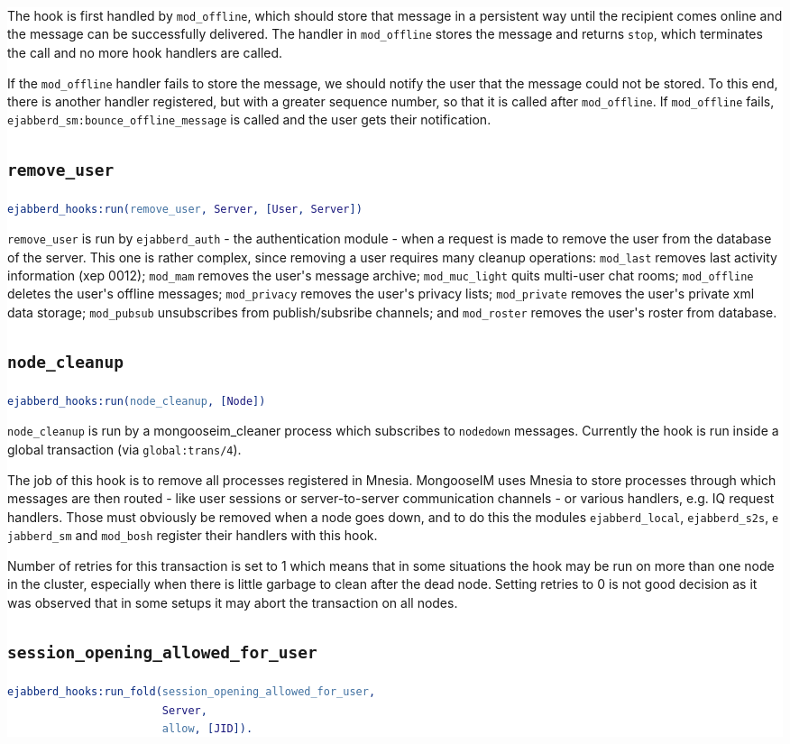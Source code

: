 The hook is first handled by `mod_offline`, which should store that message in a persistent way until the recipient comes online and the message can be successfully delivered.
The handler in `mod_offline` stores the message and returns `stop`, which terminates the call and no more hook handlers are called.

If the `mod_offline` handler fails to store the message, we should notify the user that the message could not be stored.
To this end, there is another handler registered, but with a greater sequence number, so that it is called after `mod_offline`.
If `mod_offline` fails, `ejabberd_sm:bounce_offline_message` is called and the user gets their notification.

## `remove_user`

```erlang
ejabberd_hooks:run(remove_user, Server, [User, Server])
```

`remove_user` is run by `ejabberd_auth` - the authentication module - when a request is made to remove the user from the database of the server.
This one is rather complex, since removing a user requires many cleanup operations:
`mod_last` removes last activity information (xep 0012);
`mod_mam` removes the user's message archive;
`mod_muc_light` quits multi-user chat rooms;
`mod_offline` deletes the user's offline messages;
`mod_privacy` removes the user's privacy lists;
`mod_private` removes the user's private xml data storage;
`mod_pubsub` unsubscribes from publish/subsribe channels;
and `mod_roster` removes the user's roster from database.

## `node_cleanup`

```erlang
ejabberd_hooks:run(node_cleanup, [Node])
```

`node_cleanup` is run by a mongooseim_cleaner process which subscribes to `nodedown` messages.
Currently the hook is run inside a global transaction (via `global:trans/4`).

The job of this hook is to remove all processes registered in Mnesia.
MongooseIM uses Mnesia to store processes through which messages are then routed - like user sessions or server-to-server communication channels - or various handlers, e.g. IQ request handlers.
Those must obviously be removed when a node goes down, and to do this the modules `ejabberd_local`, `ejabberd_s2s`, `ejabberd_sm` and `mod_bosh` register their handlers with this hook.

Number of retries for this transaction is set to 1 which means that in some situations the hook may be run on more than one node in the cluster, especially when there is little garbage to clean after the dead node.
Setting retries to 0 is not good decision as it was observed that in some setups it may abort the transaction on all nodes.

## `session_opening_allowed_for_user`
```erlang
ejabberd_hooks:run_fold(session_opening_allowed_for_user,
                        Server,
                        allow, [JID]).
```


[privacy-lists]: http://xmpp.org/extensions/xep-0016.html